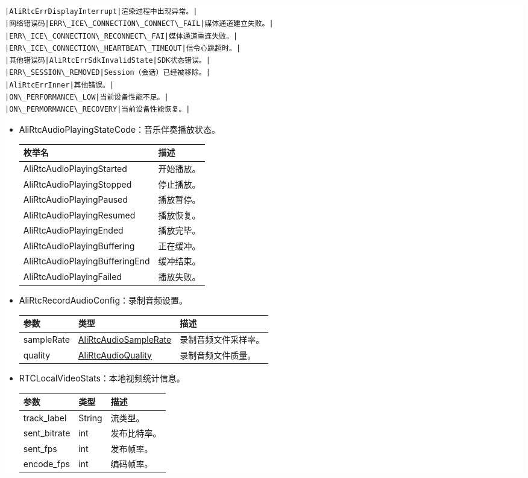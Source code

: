     |AliRtcErrDisplayInterrupt|渲染过程中出现异常。|
    |网络错误码|ERR\_ICE\_CONNECTION\_CONNECT\_FAIL|媒体通道建立失败。|
    |ERR\_ICE\_CONNECTION\_RECONNECT\_FAI|媒体通道重连失败。|
    |ERR\_ICE\_CONNECTION\_HEARTBEAT\_TIMEOUT|信令心跳超时。|
    |其他错误码|AliRtcErrSdkInvalidState|SDK状态错误。|
    |ERR\_SESSION\_REMOVED|Session（会话）已经被移除。|
    |AliRtcErrInner|其他错误。|
    |ON\_PERFORMANCE\_LOW|当前设备性能不足。|
    |ON\_PERMORMANCE\_RECOVERY|当前设备性能恢复。|

-   AliRtcAudioPlayingStateCode：音乐伴奏播放状态。

    |枚举名|描述|
    |---|--|
    |AliRtcAudioPlayingStarted|开始播放。|
    |AliRtcAudioPlayingStopped|停止播放。|
    |AliRtcAudioPlayingPaused|播放暂停。|
    |AliRtcAudioPlayingResumed|播放恢复。|
    |AliRtcAudioPlayingEnded|播放完毕。|
    |AliRtcAudioPlayingBuffering|正在缓冲。|
    |AliRtcAudioPlayingBufferingEnd|缓冲结束。|
    |AliRtcAudioPlayingFailed|播放失败。|

-   AliRtcRecordAudioConfig：录制音频设置。

    |参数|类型|描述|
    |--|--|--|
    |sampleRate|[AliRtcAudioSampleRate](#li_pm7_fif_g5x)|录制音频文件采样率。|
    |quality|[AliRtcAudioQuality](#li_haa_a7c_1de)|录制音频文件质量。|

-   RTCLocalVideoStats：本地视频统计信息。

    |参数|类型|描述|
    |--|--|--|
    |track\_label|String|流类型。|
    |sent\_bitrate|int|发布比特率。|
    |sent\_fps|int|发布帧率。|
    |encode\_fps|int|编码帧率。|

